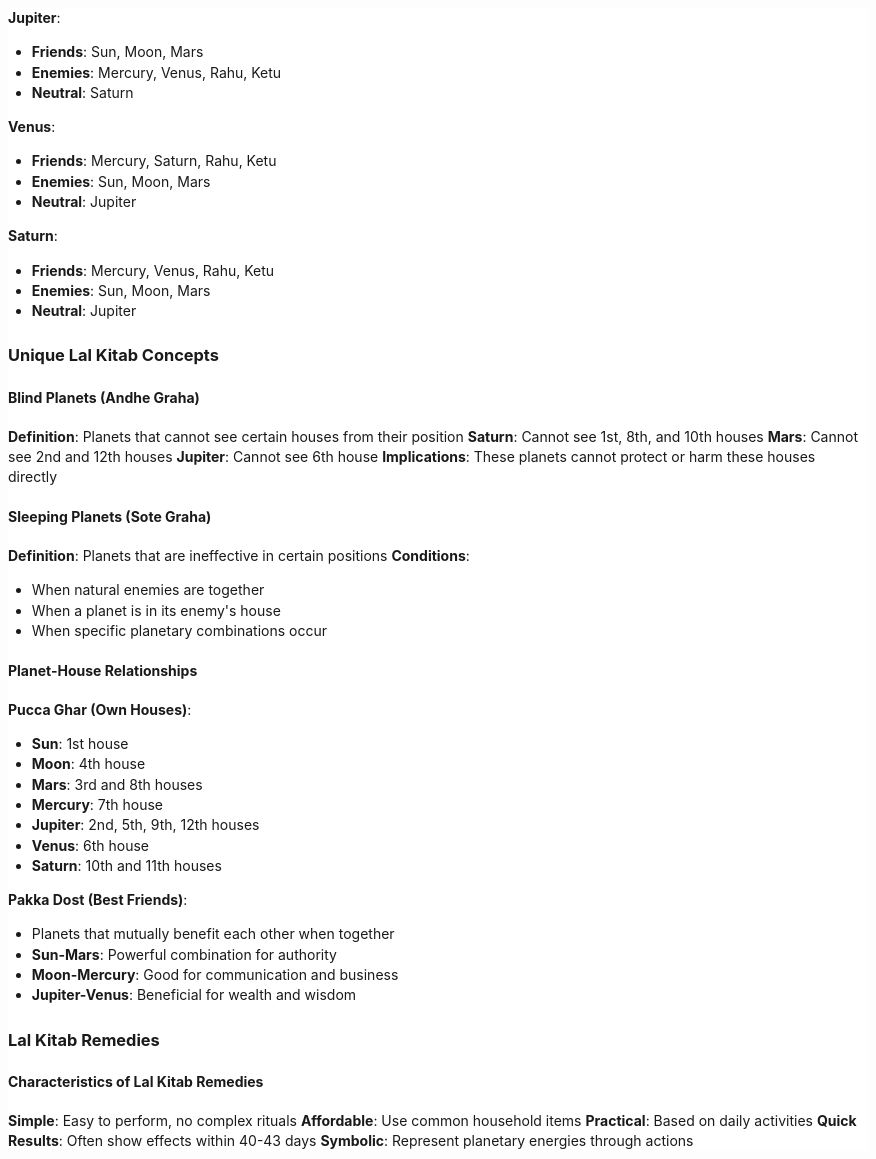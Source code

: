 **Jupiter**:
- **Friends**: Sun, Moon, Mars
- **Enemies**: Mercury, Venus, Rahu, Ketu
- **Neutral**: Saturn

**Venus**:
- **Friends**: Mercury, Saturn, Rahu, Ketu
- **Enemies**: Sun, Moon, Mars
- **Neutral**: Jupiter

**Saturn**:
- **Friends**: Mercury, Venus, Rahu, Ketu
- **Enemies**: Sun, Moon, Mars
- **Neutral**: Jupiter

### Unique Lal Kitab Concepts

#### Blind Planets (Andhe Graha)
**Definition**: Planets that cannot see certain houses from their position
**Saturn**: Cannot see 1st, 8th, and 10th houses
**Mars**: Cannot see 2nd and 12th houses
**Jupiter**: Cannot see 6th house
**Implications**: These planets cannot protect or harm these houses directly

#### Sleeping Planets (Sote Graha)
**Definition**: Planets that are ineffective in certain positions
**Conditions**: 
- When natural enemies are together
- When a planet is in its enemy's house
- When specific planetary combinations occur

#### Planet-House Relationships

**Pucca Ghar (Own Houses)**:
- **Sun**: 1st house
- **Moon**: 4th house  
- **Mars**: 3rd and 8th houses
- **Mercury**: 7th house
- **Jupiter**: 2nd, 5th, 9th, 12th houses
- **Venus**: 6th house
- **Saturn**: 10th and 11th houses

**Pakka Dost (Best Friends)**:
- Planets that mutually benefit each other when together
- **Sun-Mars**: Powerful combination for authority
- **Moon-Mercury**: Good for communication and business
- **Jupiter-Venus**: Beneficial for wealth and wisdom

### Lal Kitab Remedies

#### Characteristics of Lal Kitab Remedies
**Simple**: Easy to perform, no complex rituals
**Affordable**: Use common household items
**Practical**: Based on daily activities
**Quick Results**: Often show effects within 40-43 days
**Symbolic**: Represent planetary energies through actions
